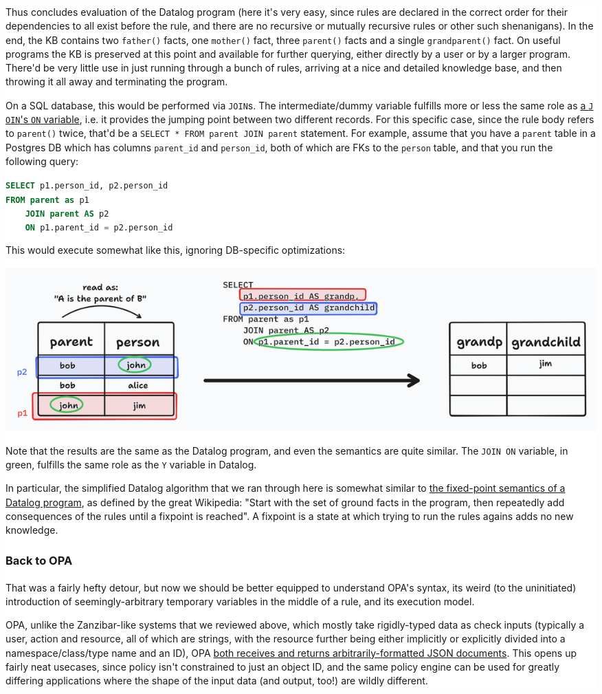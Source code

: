 Thus concludes evaluation of the Datalog program (here it's very easy, since rules are declared in the correct order for their dependencies to all exist before the rule, and there are no recursive or mutually recursive rules or other such shenanigans). In the end, the KB contains two `father()` facts, one `mother()` fact, three `parent()` facts and a single `grandparent()` fact. On useful programs the KB is preserved at this point and available for further querying, either directly by a user or by a larger program. There'd be very little use in just running through a bunch of rules, arriving at a nice and detailed knowledge base, and then throwing it all away and terminating the program.

On a SQL database, this would be performed via `JOIN`s. The intermediate/dummy variable fulfills more or less the same role as [a `JOIN`'s `ON` variable](https://www.neilwithdata.com/join-using), i.e. it provides the jumping point between two different records. For this specific case, since the rule body refers to `parent()` twice, that'd be a `SELECT * FROM parent JOIN parent` statement. For example, assume that you have a `parent` table in a Postgres DB which has columns `parent_id` and `person_id`, both of which are FKs to the `person` table, and that you run the following query:

```sql
SELECT p1.person_id, p2.person_id
FROM parent as p1 
    JOIN parent AS p2 
    ON p1.parent_id = p2.person_id
```

This would execute somewhat like this, ignoring DB-specific optimizations:

![a diagram showing a JOIN on the same table to find grandparents](./_resources/bbf3f0e0e152ef57d1953d9bcdbbbc9f.png)

Note that the results are the same as the Datalog program, and even the semantics are quite similar. The `JOIN ON` variable, in green, fulfills the same role as the `Y` variable in Datalog.

In particular, the simplified Datalog algorithm that we ran through here is somewhat similar to [the fixed-point semantics of a Datalog program](https://en.wikipedia.org/wiki/Datalog#Fixed-point), as defined by the great Wikipedia: "Start with the set of ground facts in the program, then repeatedly add consequences of the rules until a fixpoint is reached". A fixpoint is a state at which trying to run the rules agains adds no new knowledge.

### Back to OPA

That was a fairly hefty detour, but now we should be better equipped to understand OPA's syntax, its weird (to the uninitiated) introduction of seemingly-arbitrary temporary variables in the middle of a rule, and its execution model.

OPA, unlike the Zanzibar-like systems that we reviewed above, which mostly take rigidly-typed data as check inputs (typically a user, action and resource, all of which are strings, with the resource further being either implicitly or explicitly divided into a namespace/class/type name and an ID), OPA [both receives and returns arbitrarily-formatted JSON documents](https://www.openpolicyagent.org/docs/latest/#overview). This opens up fairly neat usecases, since policy isn't constrained to just an object ID, and the same policy engine can be used for greatly differing applications where the shape of the input data (and output, too!) are wildly different.
